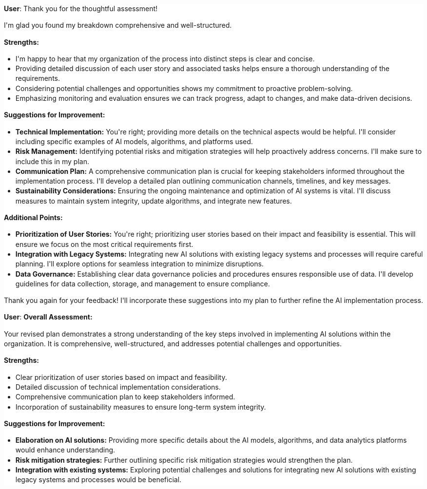 **User**: Thank you for the thoughtful assessment!

I'm glad you found my breakdown comprehensive and well-structured.

**Strengths:**

* I'm happy to hear that my organization of the process into distinct steps is clear and concise.
* Providing detailed discussion of each user story and associated tasks helps ensure a thorough understanding of the requirements.
* Considering potential challenges and opportunities shows my commitment to proactive problem-solving.
* Emphasizing monitoring and evaluation ensures we can track progress, adapt to changes, and make data-driven decisions.

**Suggestions for Improvement:**

* **Technical Implementation:** You're right; providing more details on the technical aspects would be helpful. I'll consider including specific examples of AI models, algorithms, and platforms used.
* **Risk Management:** Identifying potential risks and mitigation strategies will help proactively address concerns. I'll make sure to include this in my plan.
* **Communication Plan:** A comprehensive communication plan is crucial for keeping stakeholders informed throughout the implementation process. I'll develop a detailed plan outlining communication channels, timelines, and key messages.
* **Sustainability Considerations:** Ensuring the ongoing maintenance and optimization of AI systems is vital. I'll discuss measures to maintain system integrity, update algorithms, and integrate new features.

**Additional Points:**

* **Prioritization of User Stories:** You're right; prioritizing user stories based on their impact and feasibility is essential. This will ensure we focus on the most critical requirements first.
* **Integration with Legacy Systems:** Integrating new AI solutions with existing legacy systems and processes will require careful planning. I'll explore options for seamless integration to minimize disruptions.
* **Data Governance:** Establishing clear data governance policies and procedures ensures responsible use of data. I'll develop guidelines for data collection, storage, and management to ensure compliance.

Thank you again for your feedback! I'll incorporate these suggestions into my plan to further refine the AI implementation process.

**User**: **Overall Assessment:**

Your revised plan demonstrates a strong understanding of the key steps involved in implementing AI solutions within the organization. It is comprehensive, well-structured, and addresses potential challenges and opportunities.

**Strengths:**

* Clear prioritization of user stories based on impact and feasibility.
* Detailed discussion of technical implementation considerations.
* Comprehensive communication plan to keep stakeholders informed.
* Incorporation of sustainability measures to ensure long-term system integrity.

**Suggestions for Improvement:**

* **Elaboration on AI solutions:** Providing more specific details about the AI models, algorithms, and data analytics platforms would enhance understanding.
* **Risk mitigation strategies:** Further outlining specific risk mitigation strategies would strengthen the plan.
* **Integration with existing systems:** Exploring potential challenges and solutions for integrating new AI solutions with existing legacy systems and processes would be beneficial.
